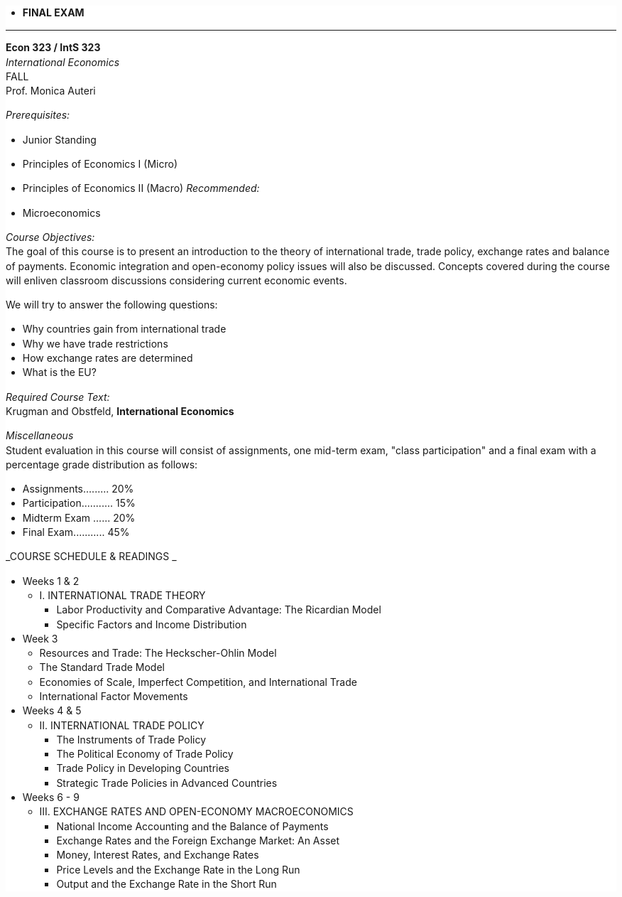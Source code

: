   * **FINAL EXAM** 

* * *

**Econ 323 / IntS 323**  
_International Economics_  
FALL  
Prof. Monica Auteri

_Prerequisites:_

  * Junior Standing 
  * Principles of Economics I (Micro) 
  * Principles of Economics II (Macro) 
_Recommended:_

  * Microeconomics 

_Course Objectives:_  
The goal of this course is to present an introduction to the theory of
international trade, trade policy, exchange rates and balance of payments.
Economic integration and open-economy policy issues will also be discussed.
Concepts covered during the course will enliven classroom discussions
considering current economic events.

We will try to answer the following questions:

  * Why countries gain from international trade 
  * Why we have trade restrictions 
  * How exchange rates are determined 
  * What is the EU? 

_Required Course Text:_  
Krugman and Obstfeld, **International Economics**

_Miscellaneous_  
Student evaluation in this course will consist of assignments, one mid-term
exam, "class participation" and a final exam with a percentage grade
distribution as follows:

  * Assignments......... 20% 
  * Participation........... 15% 
  * Midterm Exam ...... 20% 
  * Final Exam........... 45% 

_COURSE SCHEDULE & READINGS _

  * Weeks 1 & 2 
    * I. INTERNATIONAL TRADE THEORY 
      * Labor Productivity and Comparative Advantage: The Ricardian Model 
      * Specific Factors and Income Distribution 
  * Week 3 
      * Resources and Trade: The Heckscher-Ohlin Model 
      * The Standard Trade Model 
      * Economies of Scale, Imperfect Competition, and International Trade 
      * International Factor Movements 
  * Weeks 4 & 5 
    * II. INTERNATIONAL TRADE POLICY 
      * The Instruments of Trade Policy 
      * The Political Economy of Trade Policy 
      * Trade Policy in Developing Countries 
      * Strategic Trade Policies in Advanced Countries 
  * Weeks 6 - 9 
    * III. EXCHANGE RATES AND OPEN-ECONOMY MACROECONOMICS 
      * National Income Accounting and the Balance of Payments 
      * Exchange Rates and the Foreign Exchange Market: An Asset 
      * Money, Interest Rates, and Exchange Rates 
      * Price Levels and the Exchange Rate in the Long Run 
      * Output and the Exchange Rate in the Short Run 